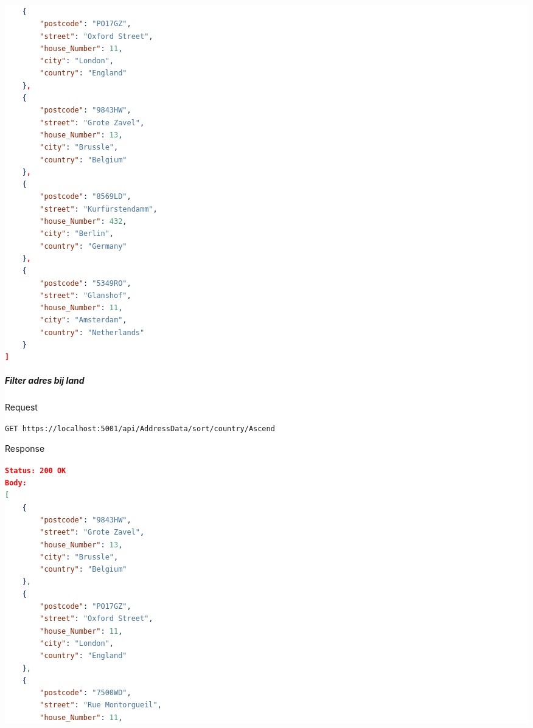 ```json
    {
        "postcode": "PO17GZ",
        "street": "Oxford Street",
        "house_Number": 11,
        "city": "London",
        "country": "England"
    },
    {
        "postcode": "9843HW",
        "street": "Grote Zavel",
        "house_Number": 13,
        "city": "Brussle",
        "country": "Belgium"
    },
    {
        "postcode": "8569LD",
        "street": "Kurfürstendamm",
        "house_Number": 432,
        "city": "Berlin",
        "country": "Germany"
    },
    {
        "postcode": "5349RO",
        "street": "Glanshof",
        "house_Number": 11,
        "city": "Amsterdam",
        "country": "Netherlands"
    }
]
```



##### Filter adres bij land

Request

```http
GET https://localhost:5001/api/AddressData/sort/country/Ascend
```



Response

```json
Status: 200 OK
Body:
[
    {
        "postcode": "9843HW",
        "street": "Grote Zavel",
        "house_Number": 13,
        "city": "Brussle",
        "country": "Belgium"
    },
    {
        "postcode": "PO17GZ",
        "street": "Oxford Street",
        "house_Number": 11,
        "city": "London",
        "country": "England"
    },
    {
        "postcode": "7500WD",
        "street": "Rue Montorgueil",
        "house_Number": 11,
```